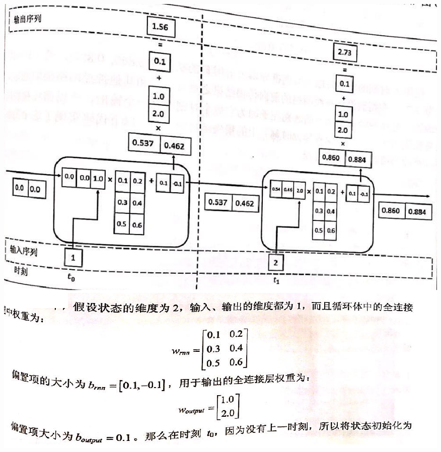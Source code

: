 ![image](../../youdaonote-images/AFB00863CF814E9AA5F18D437B12F59C.png)
![image](../../youdaonote-images/85398E456B36437FA12D3BA018A9BE52.png)